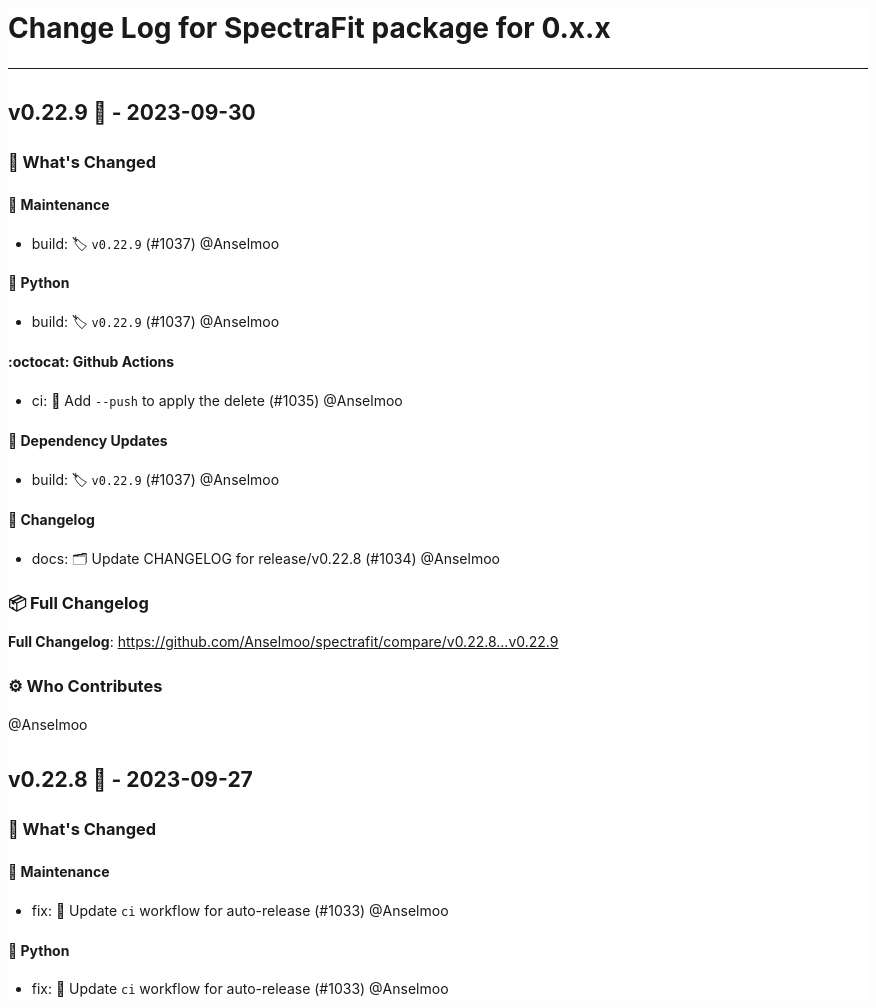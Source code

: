# Change Log for SpectraFit package for 0.x.x

---

## v0.22.9 🌈 - 2023-09-30

### :compass: What's Changed

#### :toolbox: Maintenance

- build: 🏷️ `v0.22.9` (#1037) @Anselmoo

#### :snake: Python

- build: 🏷️ `v0.22.9` (#1037) @Anselmoo

#### :octocat: Github Actions

- ci: :bug: Add `--push` to apply the delete (#1035) @Anselmoo

#### :link: Dependency Updates

- build: 🏷️ `v0.22.9` (#1037) @Anselmoo

#### :memo: Changelog

- docs: :card_index_dividers: Update CHANGELOG for release/v0.22.8 (#1034)
  @Anselmoo

### :package: Full Changelog

**Full Changelog**:
https://github.com/Anselmoo/spectrafit/compare/v0.22.8...v0.22.9

### :gear: Who Contributes

@Anselmoo

## v0.22.8 🌈 - 2023-09-27

### :compass: What's Changed

#### :toolbox: Maintenance

- fix: :construction_worker: Update `ci` workflow for auto-release (#1033)
  @Anselmoo

#### :snake: Python

- fix: :construction_worker: Update `ci` workflow for auto-release (#1033)
  @Anselmoo
